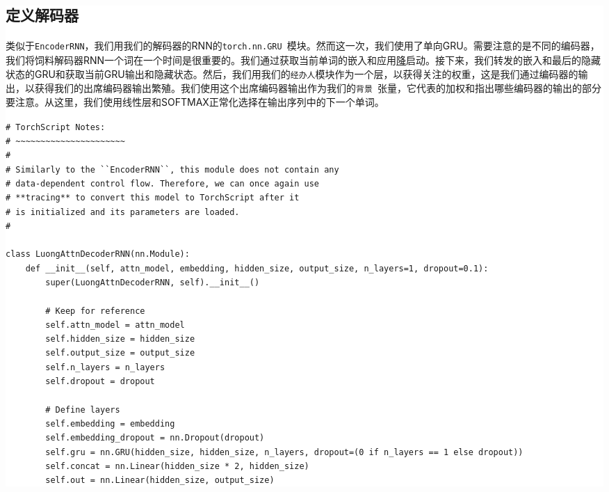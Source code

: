 
## 定义解码器

类似于`EncoderRNN`，我们用我们的解码器的RNN的`torch.nn.GRU
`模块。然而这一次，我们使用了单向GRU。需要注意的是不同的编码器，我们将饲料解码器RNN一个词在一个时间是很重要的。我们通过获取当前单词的嵌入和应用[降](https://pytorch.org/docs/stable/nn.html?highlight=dropout#torch.nn.Dropout)启动。接下来，我们转发的嵌入和最后的隐藏状态的GRU和获取当前GRU输出和隐藏状态。然后，我们用我们的`
经办人 `模块作为一个层，以获得关注的权重，这是我们通过编码器的输出，以获得我们的出席编码器输出繁殖。我们使用这个出席编码器输出作为我们的`背景
`张量，它代表的加权和指出哪些编码器的输出的部分要注意。从这里，我们使用线性层和SOFTMAX正常化选择在输出序列中的下一个单词。

    
    
    # TorchScript Notes:
    # ~~~~~~~~~~~~~~~~~~~~~~
    #
    # Similarly to the ``EncoderRNN``, this module does not contain any
    # data-dependent control flow. Therefore, we can once again use
    # **tracing** to convert this model to TorchScript after it
    # is initialized and its parameters are loaded.
    #
    
    class LuongAttnDecoderRNN(nn.Module):
        def __init__(self, attn_model, embedding, hidden_size, output_size, n_layers=1, dropout=0.1):
            super(LuongAttnDecoderRNN, self).__init__()
    
            # Keep for reference
            self.attn_model = attn_model
            self.hidden_size = hidden_size
            self.output_size = output_size
            self.n_layers = n_layers
            self.dropout = dropout
    
            # Define layers
            self.embedding = embedding
            self.embedding_dropout = nn.Dropout(dropout)
            self.gru = nn.GRU(hidden_size, hidden_size, n_layers, dropout=(0 if n_layers == 1 else dropout))
            self.concat = nn.Linear(hidden_size * 2, hidden_size)
            self.out = nn.Linear(hidden_size, output_size)
    